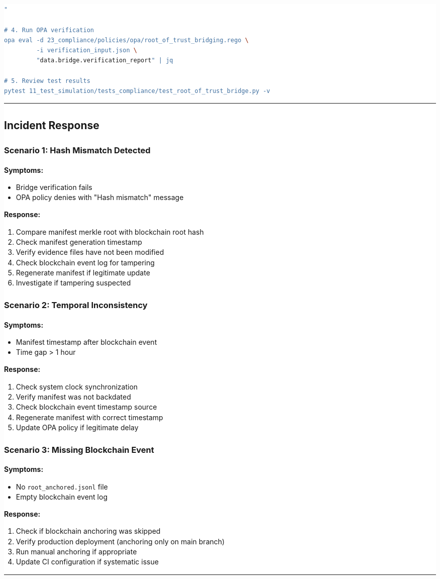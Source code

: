 ```bash
"

# 4. Run OPA verification
opa eval -d 23_compliance/policies/opa/root_of_trust_bridging.rego \
         -i verification_input.json \
         "data.bridge.verification_report" | jq

# 5. Review test results
pytest 11_test_simulation/tests_compliance/test_root_of_trust_bridge.py -v
```

---

## Incident Response

### Scenario 1: Hash Mismatch Detected

**Symptoms:**
- Bridge verification fails
- OPA policy denies with "Hash mismatch" message

**Response:**
1. Compare manifest merkle root with blockchain root hash
2. Check manifest generation timestamp
3. Verify evidence files have not been modified
4. Check blockchain event log for tampering
5. Regenerate manifest if legitimate update
6. Investigate if tampering suspected

### Scenario 2: Temporal Inconsistency

**Symptoms:**
- Manifest timestamp after blockchain event
- Time gap > 1 hour

**Response:**
1. Check system clock synchronization
2. Verify manifest was not backdated
3. Check blockchain event timestamp source
4. Regenerate manifest with correct timestamp
5. Update OPA policy if legitimate delay

### Scenario 3: Missing Blockchain Event

**Symptoms:**
- No `root_anchored.jsonl` file
- Empty blockchain event log

**Response:**
1. Check if blockchain anchoring was skipped
2. Verify production deployment (anchoring only on main branch)
3. Run manual anchoring if appropriate
4. Update CI configuration if systematic issue

---